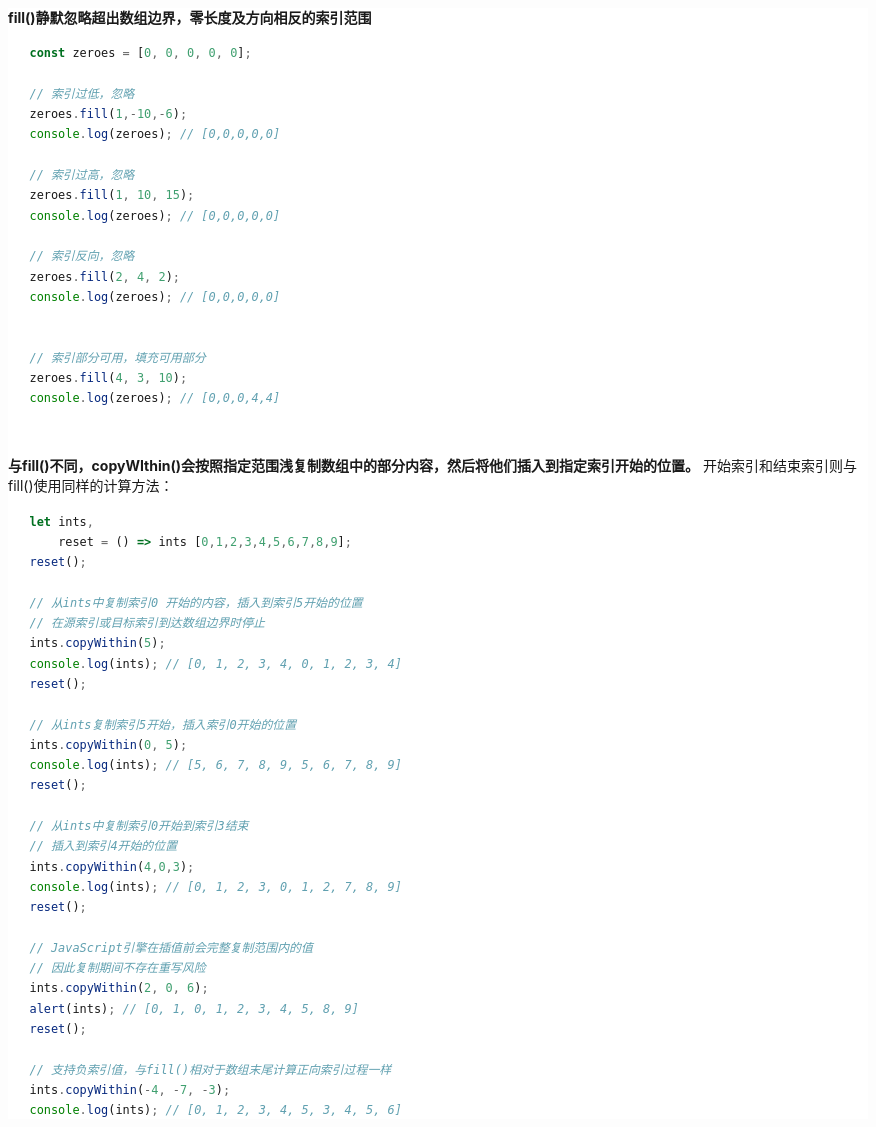 **fill()静默忽略超出数组边界，零长度及方向相反的索引范围**

```javascript
   const zeroes = [0, 0, 0, 0, 0];

   // 索引过低，忽略
   zeroes.fill(1,-10,-6);
   console.log(zeroes); // [0,0,0,0,0]

   // 索引过高，忽略
   zeroes.fill(1, 10, 15);
   console.log(zeroes); // [0,0,0,0,0]

   // 索引反向，忽略 
   zeroes.fill(2, 4, 2);
   console.log(zeroes); // [0,0,0,0,0]


   // 索引部分可用，填充可用部分
   zeroes.fill(4, 3, 10);
   console.log(zeroes); // [0,0,0,4,4]
```
<br>

**与fill()不同，copyWIthin()会按照指定范围浅复制数组中的部分内容，然后将他们插入到指定索引开始的位置。**
开始索引和结束索引则与fill()使用同样的计算方法：

```javascript
   let ints,
       reset = () => ints [0,1,2,3,4,5,6,7,8,9];
   reset();

   // 从ints中复制索引0 开始的内容，插入到索引5开始的位置
   // 在源索引或目标索引到达数组边界时停止
   ints.copyWithin(5);
   console.log(ints); // [0, 1, 2, 3, 4, 0, 1, 2, 3, 4]
   reset();

   // 从ints复制索引5开始，插入索引0开始的位置
   ints.copyWithin(0, 5);
   console.log(ints); // [5, 6, 7, 8, 9, 5, 6, 7, 8, 9]
   reset(); 

   // 从ints中复制索引0开始到索引3结束
   // 插入到索引4开始的位置
   ints.copyWithin(4,0,3);
   console.log(ints); // [0, 1, 2, 3, 0, 1, 2, 7, 8, 9]
   reset();

   // JavaScript引擎在插值前会完整复制范围内的值
   // 因此复制期间不存在重写风险
   ints.copyWithin(2, 0, 6);
   alert(ints); // [0, 1, 0, 1, 2, 3, 4, 5, 8, 9]
   reset();

   // 支持负索引值，与fill()相对于数组末尾计算正向索引过程一样
   ints.copyWithin(-4, -7, -3);
   console.log(ints); // [0, 1, 2, 3, 4, 5, 3, 4, 5, 6]

```
